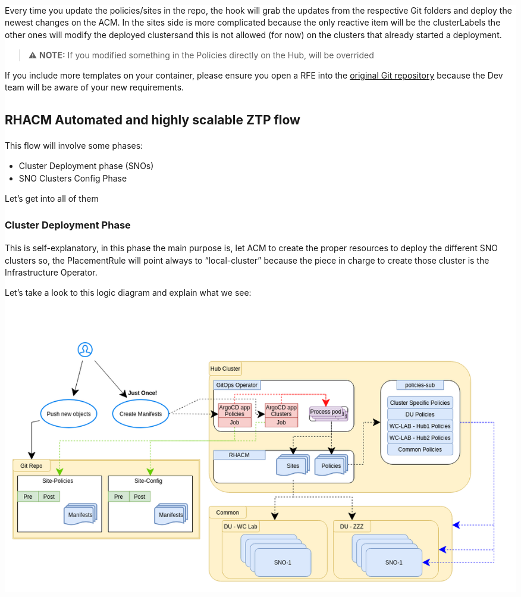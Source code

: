 Every time you update the policies/sites in the repo, the hook will grab the updates from the respective Git folders and deploy the newest changes on the ACM. In the sites side is more complicated because the only reactive item will be the clusterLabels the other ones will modify the deployed clustersand this is not allowed (for now) on the clusters that already started a deployment.

> :warning: **NOTE:** If you modified something in the Policies directly on the Hub, will be overrided

If you include more templates on your container, please ensure you open a RFE into the [original Git repository](https://github.com/openshift-kni/cnf-features-deploy) because the Dev team will be aware of your new requirements.

## RHACM Automated and highly scalable ZTP flow

This flow will involve some phases:

- Cluster Deployment phase (SNOs)
- SNO Clusters Config Phase

Let’s get into all of them

### Cluster Deployment Phase

This is self-explanatory, in this phase the main purpose is, let ACM to create the proper resources to deploy the different SNO clusters so, the PlacementRule will point always to “local-cluster” because the piece in charge to create those cluster is the Infrastructure Operator.

Let’s take a look to this logic diagram and explain what we see:

![img](../../assets/ztp-policygen-workflow.png)
